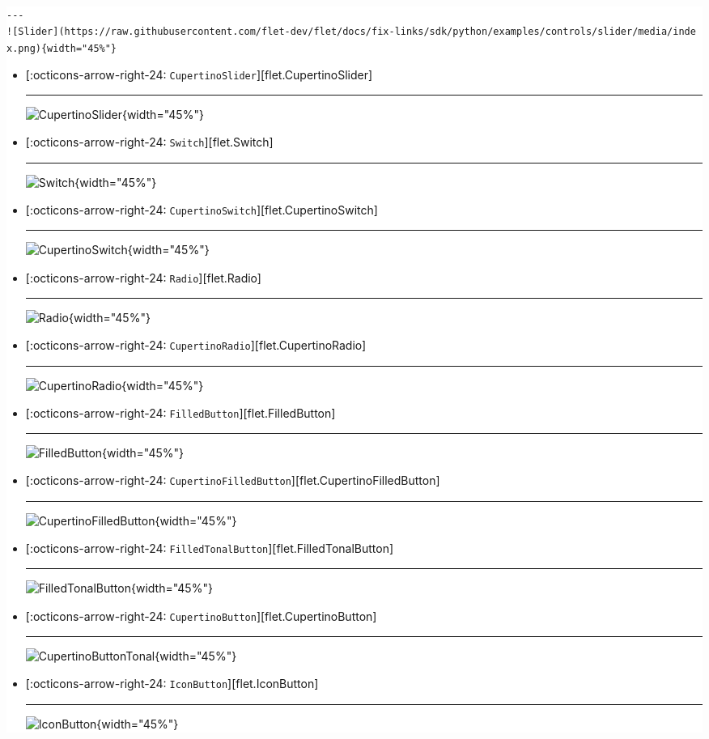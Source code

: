     ---
    ![Slider](https://raw.githubusercontent.com/flet-dev/flet/docs/fix-links/sdk/python/examples/controls/slider/media/index.png){width="45%"}

-   [:octicons-arrow-right-24: `CupertinoSlider`][flet.CupertinoSlider]

    ---
    ![CupertinoSlider](https://raw.githubusercontent.com/flet-dev/flet/docs/fix-links/sdk/python/examples/controls/cupertino-slider/media/index.png){width="45%"}

-   [:octicons-arrow-right-24: `Switch`][flet.Switch]

    ---
    ![Switch](https://raw.githubusercontent.com/flet-dev/flet/docs/fix-links/sdk/python/examples/controls/switch/media/index.png){width="45%"}

-   [:octicons-arrow-right-24: `CupertinoSwitch`][flet.CupertinoSwitch]

    ---
    ![CupertinoSwitch](https://raw.githubusercontent.com/flet-dev/flet/docs/fix-links/sdk/python/examples/controls/cupertino-switch/media/index.png){width="45%"}

-   [:octicons-arrow-right-24: `Radio`][flet.Radio]

    ---
    ![Radio](https://raw.githubusercontent.com/flet-dev/flet/docs/fix-links/sdk/python/examples/controls/radio/media/index.png){width="45%"}

-   [:octicons-arrow-right-24: `CupertinoRadio`][flet.CupertinoRadio]

    ---
    ![CupertinoRadio](https://raw.githubusercontent.com/flet-dev/flet/docs/fix-links/sdk/python/examples/controls/cupertino-radio/media/index.png){width="45%"}

-   [:octicons-arrow-right-24: `FilledButton`][flet.FilledButton]

    ---
    ![FilledButton](https://raw.githubusercontent.com/flet-dev/flet/docs/fix-links/sdk/python/examples/controls/filled-button/media/adaptive.png){width="45%"}

-   [:octicons-arrow-right-24: `CupertinoFilledButton`][flet.CupertinoFilledButton]

    ---
    ![CupertinoFilledButton](https://raw.githubusercontent.com/flet-dev/flet/docs/fix-links/sdk/python/examples/controls/cupertino-filled-button/media/adaptive.png){width="45%"}

-   [:octicons-arrow-right-24: `FilledTonalButton`][flet.FilledTonalButton]

    ---
    ![FilledTonalButton](https://raw.githubusercontent.com/flet-dev/flet/docs/fix-links/sdk/python/examples/controls/filled-tonal-button/media/adaptive.png){width="45%"}

-   [:octicons-arrow-right-24: `CupertinoButton`][flet.CupertinoButton]

    ---
    ![CupertinoButtonTonal](https://raw.githubusercontent.com/flet-dev/flet/docs/fix-links/sdk/python/examples/controls/cupertino-button/media/adaptive-tonal-button.png){width="45%"}

-   [:octicons-arrow-right-24: `IconButton`][flet.IconButton]

    ---
    ![IconButton](https://raw.githubusercontent.com/flet-dev/flet/docs/fix-links/sdk/python/examples/controls/icon-button/media/adaptive.png){width="45%"}
